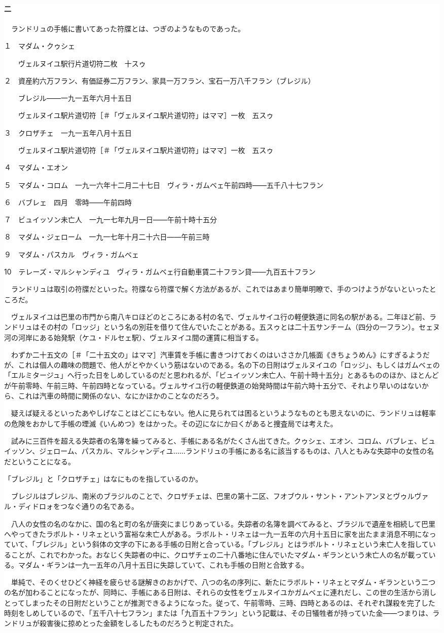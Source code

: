 

#### 二




　ランドリュの手帳に書いてあった符牒とは、つぎのようなものであった。

１　マダム・クゥシェ

　　ヴェルヌイユ駅行片道切符二枚　十スゥ

２　資産約六万フラン、有価証券二万フラン、家具一万フラン、宝石一万八千フラン（ブレジル）

　　ブレジル――一九一五年六月十五日

　　ヴェルヌイユ駅片道切符［＃「ヴェルヌイユ駅片道切符」はママ］一枚　五スゥ

３　クロザチェ　一九一五年八月十五日

　　ヴェルヌイユ駅片道切符［＃「ヴェルヌイユ駅片道切符」はママ］一枚　五スゥ

４　マダム・エオン

５　マダム・コロム　一九一六年十二月二十七日　ヴィラ・ガムベェ午前四時――五千八十七フラン

６　バブレェ　四月　零時――午前四時

７　ビュイッソン未亡人　一九一七年九月一日――午前十時十五分

８　マダム・ジェローム　一九一七年十月二十六日――午前三時

９　マダム・パスカル　ヴィラ・ガムベェ

10　テレーズ・マルシャンディユ　ヴィラ・ガムベェ行自動車賃二十フラン貸――九百五十フラン

　ランドリュは取引の符牒だといった。符牒なら符牒で解く方法があるが、これではあまり簡単明瞭で、手のつけようがないといったところだ。

　ヴェルヌイユは巴里の市門から南八キロほどのところにある村の名で、ヴェルサイユ行の軽便鉄道に同名の駅がある。二年ほど前、ランドリュはその村の「ロッジ」という名の別荘を借りて住んでいたことがある。五スゥとは二十五サンチーム（四分の一フラン）。セェヌ河の河岸にある始発駅（ケユ・ドルセェ駅）、ヴェルヌイユ間の運賃に相当する。

　わずか二十五文の［＃「二十五文の」はママ］汽車賃を手帳に書きつけておくのはいささか几帳面《きちょうめん》にすぎるようだが、これは個人の趣味の問題で、他人がとやかくいう筋はないのである。名の下の日附はヴェルヌイユの「ロッジ」、もしくはガムベェの「エルミタージュ」へ行った日をしめしているのだと思われるが、「ビュイッソン未亡人、午前十時十五分」とあるもののほか、ほとんどが午前零時、午前三時、午前四時となっている。ヴェルサイユ行の軽便鉄道の始発時間は午前六時十五分で、それより早いのはないから、これは汽車の時間に関係のない、なにかほかのことなのだろう。

　疑えば疑えるといったあやしげなことはどこにもない。他人に見られては困るというようなものとも思えないのに、ランドリュは軽率の危険をおかして手帳の堙滅《いんめつ》をはかった。その辺になにか曰くがあると捜査局では考えた。

　試みに三百件を超える失踪者の名簿を繰ってみると、手帳にある名がたくさん出てきた。クゥシェ、エオン、コロム、バブレェ、ビュイッソン、ジェローム、パスカル、マルシャンディユ……ランドリュの手帳にある名に該当するものは、八人ともみな失踪中の女性の名だということになる。

「ブレジル」と「クロザチェ」はなにものを指しているのか。

　ブレジルはブレジル、南米のブラジルのことで、クロザチェは、巴里の第十二区、フオブウル・サント・アントアンヌとヴゥルヴァル・ディドロォをつなぐ通りの名である。

　八人の女性の名のなかに、国の名と町の名が唐突にまじりあっている。失踪者の名簿を調べてみると、ブラジルで遺産を相続して巴里へやってきたラボルト・リネェという富裕な未亡人がある。ラボルト・リネェは一九一五年の六月十五日に家を出たまま消息不明になっていて、「ブレジル」という斜体の文字の下にある手帳の日附と合っている。「ブレジル」とはラボルト・リネェという未亡人を指していることが、これでわかった。おなじく失踪者の中に、クロザチェの二十八番地に住んでいたマダム・ギランという未亡人の名が載っている。マダム・ギランは一九一五年の八月十五日に失踪していて、これも手帳の日附と合致する。

　単純で、そのくせひどく神経を疲らせる謎解きのおかげで、八つの名の序列に、新たにラボルト・リネェとマダム・ギランという二つの名が加わることになったが、同時に、手帳にある日附は、それらの女性をヴェルヌイユかガムベェに連れだし、この世の生活から消しとってしまったその日附だということが推測できるようになった。従って、午前零時、三時、四時とあるのは、それぞれ謀殺を完了した時刻をしめしているので、「五千八十七フラン」または「九百五十フラン」という記載は、その日犠牲者が持っていた金――つまりは、ランドリュが殺害後に掠めとった金額をしるしたものだろうと判定された。
